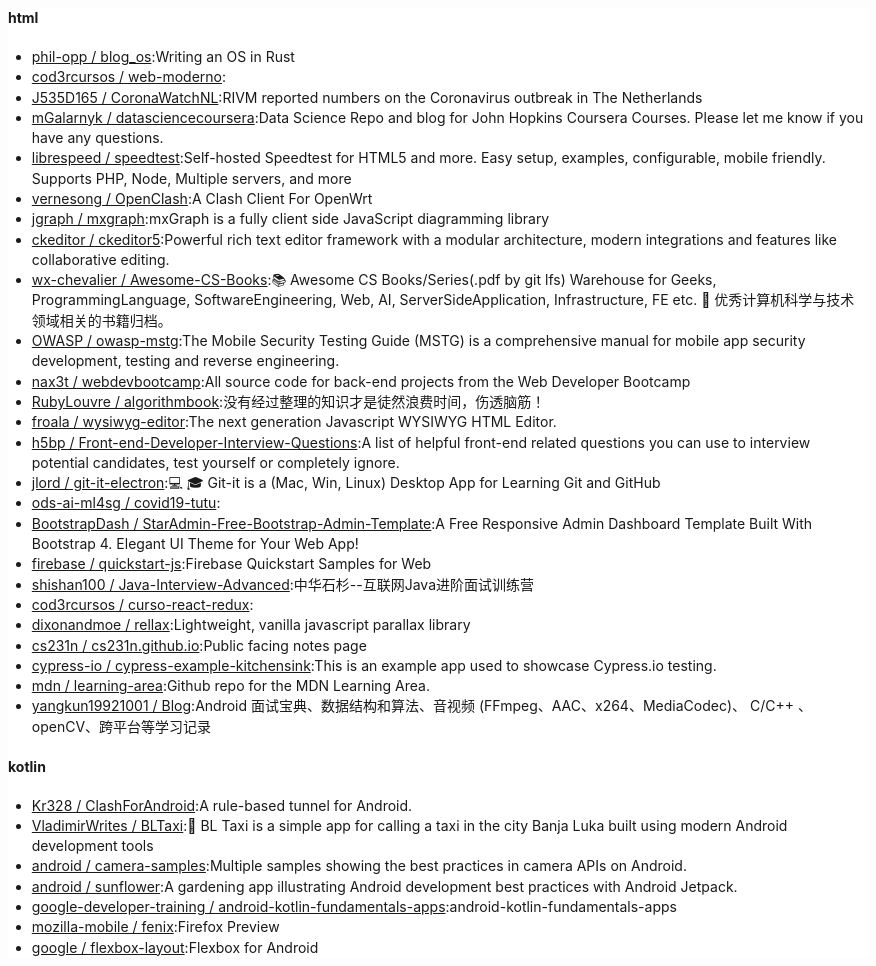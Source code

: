 #### html
* [phil-opp / blog_os](https://github.com/phil-opp/blog_os):Writing an OS in Rust
* [cod3rcursos / web-moderno](https://github.com/cod3rcursos/web-moderno):
* [J535D165 / CoronaWatchNL](https://github.com/J535D165/CoronaWatchNL):RIVM reported numbers on the Coronavirus outbreak in The Netherlands
* [mGalarnyk / datasciencecoursera](https://github.com/mGalarnyk/datasciencecoursera):Data Science Repo and blog for John Hopkins Coursera Courses. Please let me know if you have any questions.
* [librespeed / speedtest](https://github.com/librespeed/speedtest):Self-hosted Speedtest for HTML5 and more. Easy setup, examples, configurable, mobile friendly. Supports PHP, Node, Multiple servers, and more
* [vernesong / OpenClash](https://github.com/vernesong/OpenClash):A Clash Client For OpenWrt
* [jgraph / mxgraph](https://github.com/jgraph/mxgraph):mxGraph is a fully client side JavaScript diagramming library
* [ckeditor / ckeditor5](https://github.com/ckeditor/ckeditor5):Powerful rich text editor framework with a modular architecture, modern integrations and features like collaborative editing.
* [wx-chevalier / Awesome-CS-Books](https://github.com/wx-chevalier/Awesome-CS-Books):📚 Awesome CS Books/Series(.pdf by git lfs) Warehouse for Geeks, ProgrammingLanguage, SoftwareEngineering, Web, AI, ServerSideApplication, Infrastructure, FE etc. 💫 优秀计算机科学与技术领域相关的书籍归档。
* [OWASP / owasp-mstg](https://github.com/OWASP/owasp-mstg):The Mobile Security Testing Guide (MSTG) is a comprehensive manual for mobile app security development, testing and reverse engineering.
* [nax3t / webdevbootcamp](https://github.com/nax3t/webdevbootcamp):All source code for back-end projects from the Web Developer Bootcamp
* [RubyLouvre / algorithmbook](https://github.com/RubyLouvre/algorithmbook):没有经过整理的知识才是徒然浪费时间，伤透脑筋！
* [froala / wysiwyg-editor](https://github.com/froala/wysiwyg-editor):The next generation Javascript WYSIWYG HTML Editor.
* [h5bp / Front-end-Developer-Interview-Questions](https://github.com/h5bp/Front-end-Developer-Interview-Questions):A list of helpful front-end related questions you can use to interview potential candidates, test yourself or completely ignore.
* [jlord / git-it-electron](https://github.com/jlord/git-it-electron):💻 🎓 Git-it is a (Mac, Win, Linux) Desktop App for Learning Git and GitHub
* [ods-ai-ml4sg / covid19-tutu](https://github.com/ods-ai-ml4sg/covid19-tutu):
* [BootstrapDash / StarAdmin-Free-Bootstrap-Admin-Template](https://github.com/BootstrapDash/StarAdmin-Free-Bootstrap-Admin-Template):A Free Responsive Admin Dashboard Template Built With Bootstrap 4. Elegant UI Theme for Your Web App!
* [firebase / quickstart-js](https://github.com/firebase/quickstart-js):Firebase Quickstart Samples for Web
* [shishan100 / Java-Interview-Advanced](https://github.com/shishan100/Java-Interview-Advanced):中华石杉--互联网Java进阶面试训练营
* [cod3rcursos / curso-react-redux](https://github.com/cod3rcursos/curso-react-redux):
* [dixonandmoe / rellax](https://github.com/dixonandmoe/rellax):Lightweight, vanilla javascript parallax library
* [cs231n / cs231n.github.io](https://github.com/cs231n/cs231n.github.io):Public facing notes page
* [cypress-io / cypress-example-kitchensink](https://github.com/cypress-io/cypress-example-kitchensink):This is an example app used to showcase Cypress.io testing.
* [mdn / learning-area](https://github.com/mdn/learning-area):Github repo for the MDN Learning Area.
* [yangkun19921001 / Blog](https://github.com/yangkun19921001/Blog):Android 面试宝典、数据结构和算法、音视频 (FFmpeg、AAC、x264、MediaCodec)、 C/C++ 、openCV、跨平台等学习记录

#### kotlin
* [Kr328 / ClashForAndroid](https://github.com/Kr328/ClashForAndroid):A rule-based tunnel for Android.
* [VladimirWrites / BLTaxi](https://github.com/VladimirWrites/BLTaxi):🚕 BL Taxi is a simple app for calling a taxi in the city Banja Luka built using modern Android development tools
* [android / camera-samples](https://github.com/android/camera-samples):Multiple samples showing the best practices in camera APIs on Android.
* [android / sunflower](https://github.com/android/sunflower):A gardening app illustrating Android development best practices with Android Jetpack.
* [google-developer-training / android-kotlin-fundamentals-apps](https://github.com/google-developer-training/android-kotlin-fundamentals-apps):android-kotlin-fundamentals-apps
* [mozilla-mobile / fenix](https://github.com/mozilla-mobile/fenix):Firefox Preview
* [google / flexbox-layout](https://github.com/google/flexbox-layout):Flexbox for Android